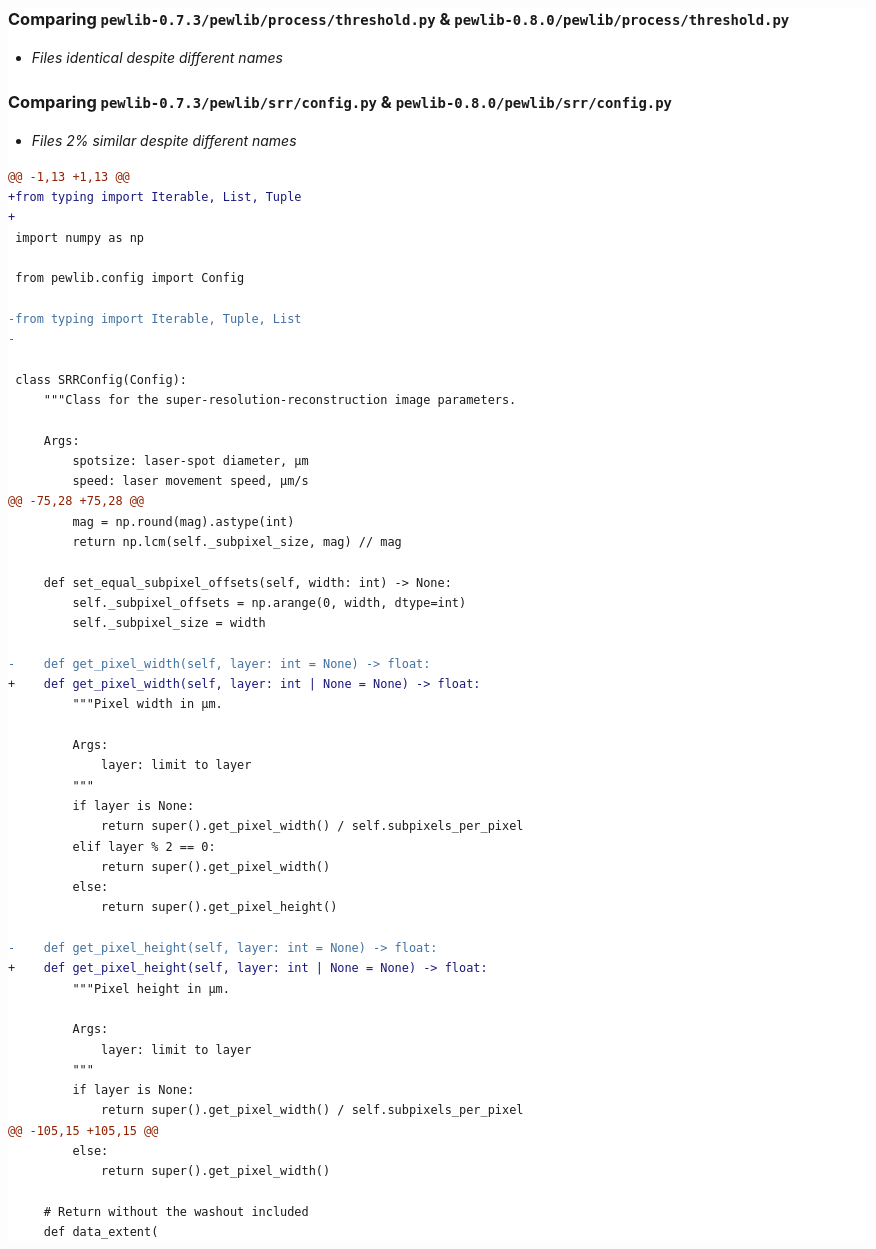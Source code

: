 ### Comparing `pewlib-0.7.3/pewlib/process/threshold.py` & `pewlib-0.8.0/pewlib/process/threshold.py`

 * *Files identical despite different names*

### Comparing `pewlib-0.7.3/pewlib/srr/config.py` & `pewlib-0.8.0/pewlib/srr/config.py`

 * *Files 2% similar despite different names*

```diff
@@ -1,13 +1,13 @@
+from typing import Iterable, List, Tuple
+
 import numpy as np
 
 from pewlib.config import Config
 
-from typing import Iterable, Tuple, List
-
 
 class SRRConfig(Config):
     """Class for the super-resolution-reconstruction image parameters.
 
     Args:
         spotsize: laser-spot diameter, μm
         speed: laser movement speed, μm/s
@@ -75,28 +75,28 @@
         mag = np.round(mag).astype(int)
         return np.lcm(self._subpixel_size, mag) // mag
 
     def set_equal_subpixel_offsets(self, width: int) -> None:
         self._subpixel_offsets = np.arange(0, width, dtype=int)
         self._subpixel_size = width
 
-    def get_pixel_width(self, layer: int = None) -> float:
+    def get_pixel_width(self, layer: int | None = None) -> float:
         """Pixel width in μm.
 
         Args:
             layer: limit to layer
         """
         if layer is None:
             return super().get_pixel_width() / self.subpixels_per_pixel
         elif layer % 2 == 0:
             return super().get_pixel_width()
         else:
             return super().get_pixel_height()
 
-    def get_pixel_height(self, layer: int = None) -> float:
+    def get_pixel_height(self, layer: int | None = None) -> float:
         """Pixel height in μm.
 
         Args:
             layer: limit to layer
         """
         if layer is None:
             return super().get_pixel_width() / self.subpixels_per_pixel
@@ -105,15 +105,15 @@
         else:
             return super().get_pixel_width()
 
     # Return without the washout included
     def data_extent(
```